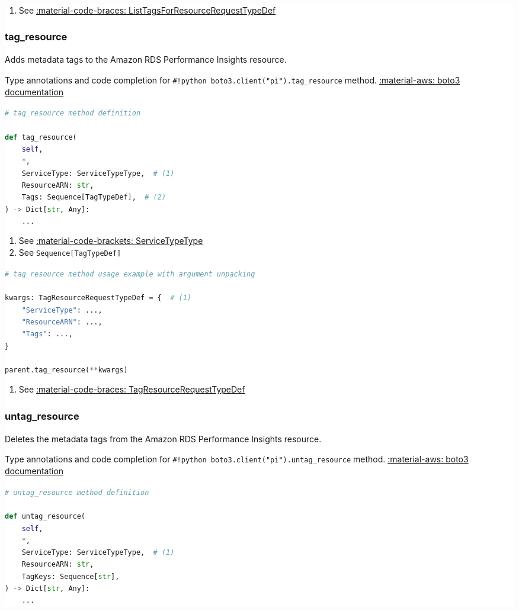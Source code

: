 1. See [:material-code-braces: ListTagsForResourceRequestTypeDef](./type_defs.md#listtagsforresourcerequesttypedef)

### tag\_resource

Adds metadata tags to the Amazon RDS Performance Insights resource.

Type annotations and code completion for `#!python boto3.client("pi").tag_resource` method.
[:material-aws: boto3 documentation](https://boto3.amazonaws.com/v1/documentation/api/latest/reference/services/pi/client/tag_resource.html)

```python
# tag_resource method definition

def tag_resource(
    self,
    *,
    ServiceType: ServiceTypeType,  # (1)
    ResourceARN: str,
    Tags: Sequence[TagTypeDef],  # (2)
) -> Dict[str, Any]:
    ...
```

1. See [:material-code-brackets: ServiceTypeType](./literals.md#servicetypetype)
2. See `Sequence[TagTypeDef]`


```python
# tag_resource method usage example with argument unpacking

kwargs: TagResourceRequestTypeDef = {  # (1)
    "ServiceType": ...,
    "ResourceARN": ...,
    "Tags": ...,
}

parent.tag_resource(**kwargs)
```

1. See [:material-code-braces: TagResourceRequestTypeDef](./type_defs.md#tagresourcerequesttypedef)

### untag\_resource

Deletes the metadata tags from the Amazon RDS Performance Insights resource.

Type annotations and code completion for `#!python boto3.client("pi").untag_resource` method.
[:material-aws: boto3 documentation](https://boto3.amazonaws.com/v1/documentation/api/latest/reference/services/pi/client/untag_resource.html)

```python
# untag_resource method definition

def untag_resource(
    self,
    *,
    ServiceType: ServiceTypeType,  # (1)
    ResourceARN: str,
    TagKeys: Sequence[str],
) -> Dict[str, Any]:
    ...
```

